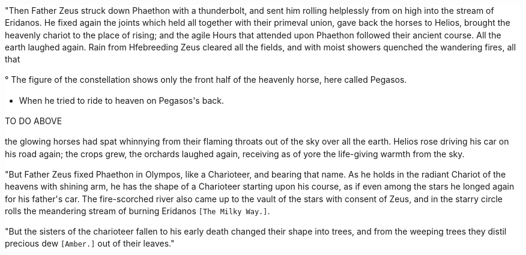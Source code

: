 
"Then Father Zeus struck down Phaethon with a thunderbolt, and sent him rolling helplessly from on high into the stream of Eridanos. He fixed again the joints which held all together with their primeval union, gave back the horses to Helios, brought the heavenly chariot to the place of rising; and the agile Hours that attended upon Phaethon followed their ancient course. All the earth laughed again. Rain from Hfebreeding Zeus cleared all the fields, and with moist showers quenched the wandering fires, all that

° The figure of the constellation shows only the front half of the heavenly horse, here called Pegasos.

* When he tried to ride to heaven on Pegasos's back.


TO DO ABOVE

the glowing horses had spat whinnying from their flaming throats out of the sky over all the earth. Helios rose driving his car on his road again; the crops grew, the orchards laughed again, receiving as of yore the life-giving warmth from the sky.

"But Father Zeus fixed Phaethon in Olympos, like a Charioteer, and bearing that name. As he holds in the radiant Chariot of the heavens with shining arm, he has the shape of a Charioteer starting upon his course, as if even among the stars he longed again for his father's car. The fire-scorched river also came up to the vault of the stars with consent of Zeus, and in the starry circle rolls the meandering stream of burning Eridanos `[The Milky Way.]`.

"But the sisters of the charioteer fallen to his early death changed their shape into trees, and from the weeping trees they distil precious dew `[Amber.]` out of their leaves."

